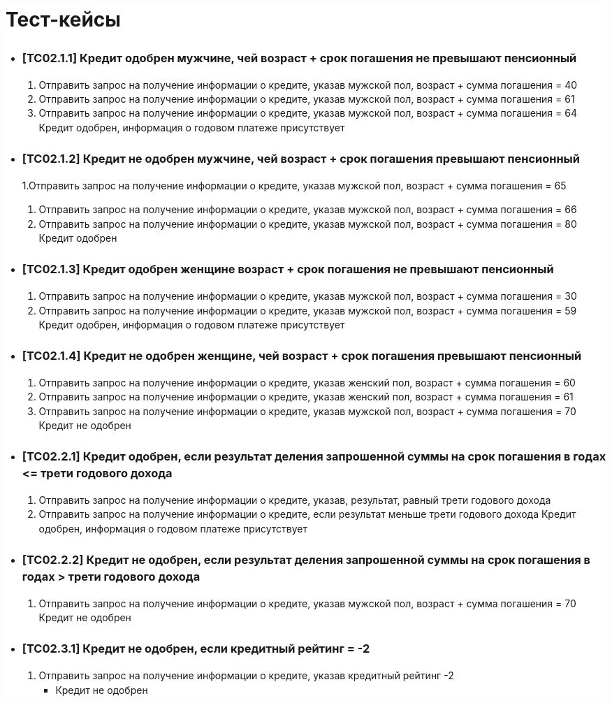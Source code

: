 # Тест-кейсы
    
- ### [TC02.1.1] Кредит одобрен мужчине, чей возраст + срок погашения не превышают пенсионный
    1. Отправить запрос на получение информации о кредите, указав мужской пол, возраст + сумма погашения = 40
    2. Отправить запрос на получение информации о кредите, указав мужской пол, возраст + сумма погашения = 61
    3. Отправить запрос на получение информации о кредите, указав мужской пол, возраст + сумма погашения = 64
  Кредит одобрен, информация о годовом платеже присутствует

- ### [TC02.1.2] Кредит не одобрен мужчине, чей возраст + срок погашения превышают пенсионный
   1.Отправить запрос на получение информации о кредите, указав мужской пол, возраст + сумма погашения = 65
    1. Отправить запрос на получение информации о кредите, указав мужской пол, возраст + сумма погашения = 66
    2. Отправить запрос на получение информации о кредите, указав мужской пол, возраст + сумма погашения = 80
        Кредит одобрен

- ### [TC02.1.3] Кредит одобрен женщине возраст + срок погашения не превышают пенсионный
    1. Отправить запрос на получение информации о кредите, указав мужской пол, возраст + сумма погашения = 30
    2. Отправить запрос на получение информации о кредите, указав мужской пол, возраст + сумма погашения = 59
        Кредит одобрен, информация о годовом платеже присутствует

- ### [TC02.1.4] Кредит не одобрен женщине, чей возраст + срок погашения превышают пенсионный
    1. Отправить запрос на получение информации о кредите, указав женский пол, возраст + сумма погашения = 60
    2. Отправить запрос на получение информации о кредите, указав женский пол, возраст + сумма погашения = 61
    3. Отправить запрос на получение информации о кредите, указав мужской пол, возраст + сумма погашения = 70
        Кредит не одобрен

- ### [TC02.2.1] Кредит одобрен, если результат деления запрошенной суммы на срок погашения в годах <= трети годового дохода
    1. Отправить запрос на получение информации о кредите, указав, результат, равный трети годового дохода
    2. Отправить запрос на получение информации о кредите, если результат меньше трети годового дохода
        Кредит одобрен, информация о годовом платеже присутствует

- ### [TC02.2.2] Кредит не одобрен, если результат деления запрошенной суммы на срок погашения в годах > трети годового дохода
    1. Отправить запрос на получение информации о кредите, указав мужской пол, возраст + сумма погашения = 70
        Кредит не одобрен

- ### [TC02.3.1] Кредит не одобрен, если кредитный рейтинг = -2
    1. Отправить запрос на получение информации о кредите, указав кредитный рейтинг -2
        - Кредит не одобрен
